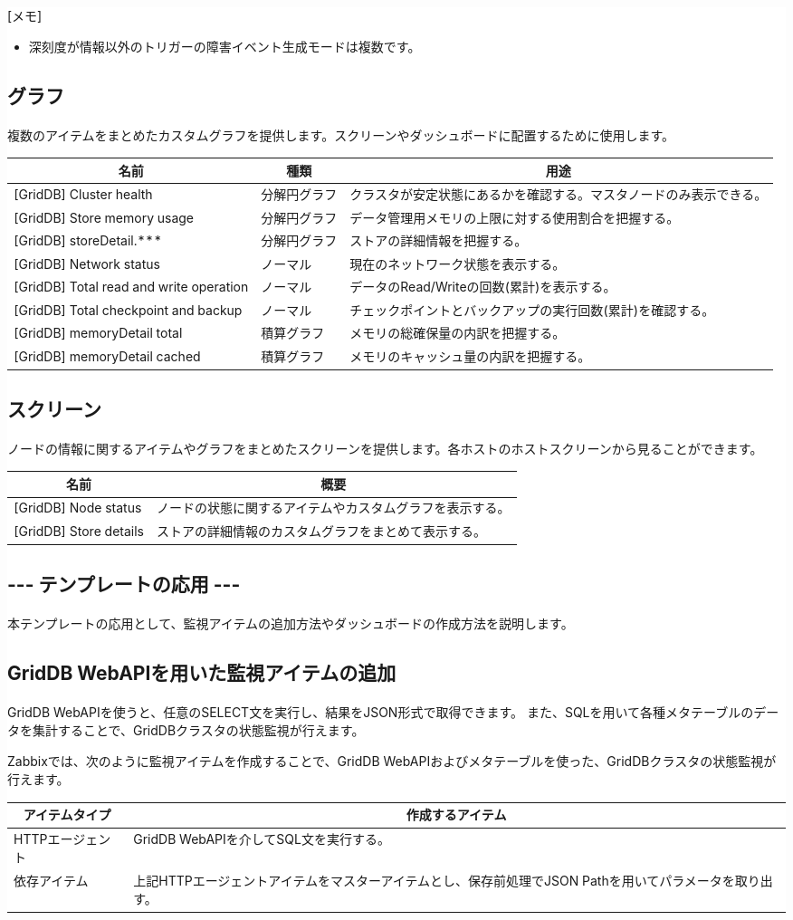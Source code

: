 \[メモ\]
-   深刻度が情報以外のトリガーの障害イベント生成モードは複数です。

## グラフ

複数のアイテムをまとめたカスタムグラフを提供します。スクリーンやダッシュボードに配置するために使用します。

|名前|種類|用途|
|-|-|-|
|[GridDB] Cluster health|分解円グラフ|クラスタが安定状態にあるかを確認する。マスタノードのみ表示できる。|
|[GridDB] Store memory usage|分解円グラフ|データ管理用メモリの上限に対する使用割合を把握する。|
|[GridDB] storeDetail.***|分解円グラフ|ストアの詳細情報を把握する。|
|[GridDB] Network status|ノーマル|現在のネットワーク状態を表示する。|
|[GridDB] Total read and write operation|ノーマル|データのRead/Writeの回数(累計)を表示する。|
|[GridDB] Total checkpoint and backup|ノーマル|チェックポイントとバックアップの実行回数(累計)を確認する。|
|[GridDB] memoryDetail total|積算グラフ|メモリの総確保量の内訳を把握する。|
|[GridDB] memoryDetail cached|積算グラフ|メモリのキャッシュ量の内訳を把握する。|

## スクリーン

ノードの情報に関するアイテムやグラフをまとめたスクリーンを提供します。各ホストのホストスクリーンから見ることができます。

|名前|概要|
|-|-|
|[GridDB] Node status|ノードの状態に関するアイテムやカスタムグラフを表示する。|
|[GridDB] Store details|ストアの詳細情報のカスタムグラフをまとめて表示する。|

## ---  テンプレートの応用 ---

本テンプレートの応用として、監視アイテムの追加方法やダッシュボードの作成方法を説明します。

## GridDB WebAPIを用いた監視アイテムの追加

GridDB WebAPIを使うと、任意のSELECT文を実行し、結果をJSON形式で取得できます。
また、SQLを用いて各種メタテーブルのデータを集計することで、GridDBクラスタの状態監視が行えます。

Zabbixでは、次のように監視アイテムを作成することで、GridDB WebAPIおよびメタテーブルを使った、GridDBクラスタの状態監視が行えます。

|アイテムタイプ|作成するアイテム|
|--|--|
| HTTPエージェント | GridDB WebAPIを介してSQL文を実行する。|
| 依存アイテム     | 上記HTTPエージェントアイテムをマスターアイテムとし、保存前処理でJSON Pathを用いてパラメータを取り出す。|
